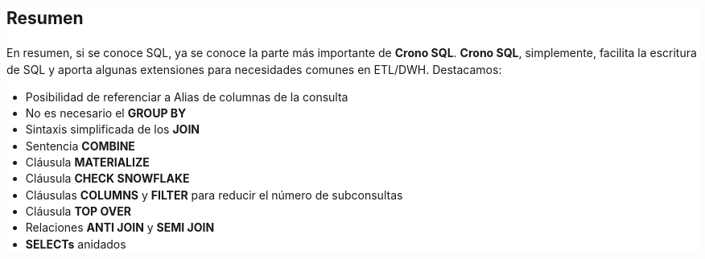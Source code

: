 
## Resumen

En resumen, si se conoce SQL, ya se conoce la parte más importante de **Crono SQL**. **Crono SQL**, simplemente, facilita la escritura de SQL y aporta algunas extensiones para necesidades comunes en ETL/DWH. Destacamos:

- Posibilidad de referenciar a Alias de columnas de la consulta
- No es necesario el **GROUP BY**
- Sintaxis simplificada de los **JOIN**
- Sentencia **COMBINE**
- Cláusula **MATERIALIZE**
- Cláusula **CHECK SNOWFLAKE**
- Cláusulas **COLUMNS** y **FILTER** para reducir el número de subconsultas
- Cláusula **TOP OVER**
- Relaciones **ANTI JOIN** y **SEMI JOIN**
- **SELECTs** anidados
 
 




















